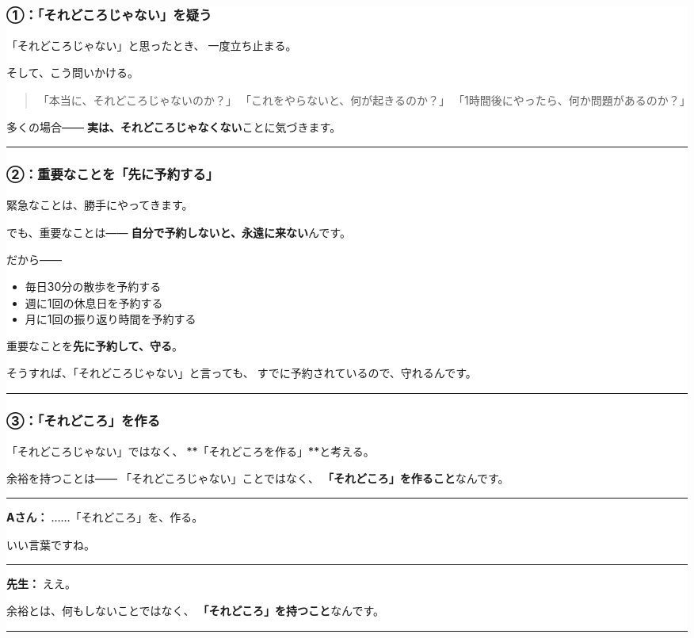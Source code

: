### ①：「それどころじゃない」を疑う

「それどころじゃない」と思ったとき、
一度立ち止まる。

そして、こう問いかける。

> 「本当に、それどころじゃないのか？」
> 「これをやらないと、何が起きるのか？」
> 「1時間後にやったら、何か問題があるのか？」

多くの場合——
**実は、それどころじゃなくない**ことに気づきます。

---

### ②：重要なことを「先に予約する」

緊急なことは、勝手にやってきます。

でも、重要なことは——
**自分で予約しないと、永遠に来ない**んです。

だから——

* 毎日30分の散歩を予約する
* 週に1回の休息日を予約する
* 月に1回の振り返り時間を予約する

重要なことを**先に予約して、守る**。

そうすれば、「それどころじゃない」と言っても、
すでに予約されているので、守れるんです。

---

### ③：「それどころ」を作る

「それどころじゃない」ではなく、
**「それどころを作る」**と考える。

余裕を持つことは——
「それどころじゃない」ことではなく、
**「それどころ」を作ること**なんです。

---

**Aさん：**
……「それどころ」を、作る。

いい言葉ですね。

---

**先生：**
ええ。

余裕とは、何もしないことではなく、
**「それどころ」を持つこと**なんです。

---